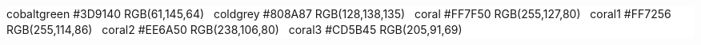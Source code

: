<td>cobaltgreen</td>

<td>#3D9140</td>

<td>RGB(61,145,64)</td>

<td style="background-color:#3D9140"> </td>

</tr>

<tr>

<td>coldgrey</td>

<td>#808A87</td>

<td>RGB(128,138,135)</td>

<td style="background-color:#808A87"> </td>

</tr>

<tr>

<td>coral</td>

<td>#FF7F50</td>

<td>RGB(255,127,80)</td>

<td style="background-color:#FF7F50"> </td>

</tr>

<tr>

<td>coral1</td>

<td>#FF7256</td>

<td>RGB(255,114,86)</td>

<td style="background-color:#FF7256"> </td>

</tr>

<tr>

<td>coral2</td>

<td>#EE6A50</td>

<td>RGB(238,106,80)</td>

<td style="background-color:#EE6A50"> </td>

</tr>

<tr>

<td>coral3</td>

<td>#CD5B45</td>

<td>RGB(205,91,69)</td>
